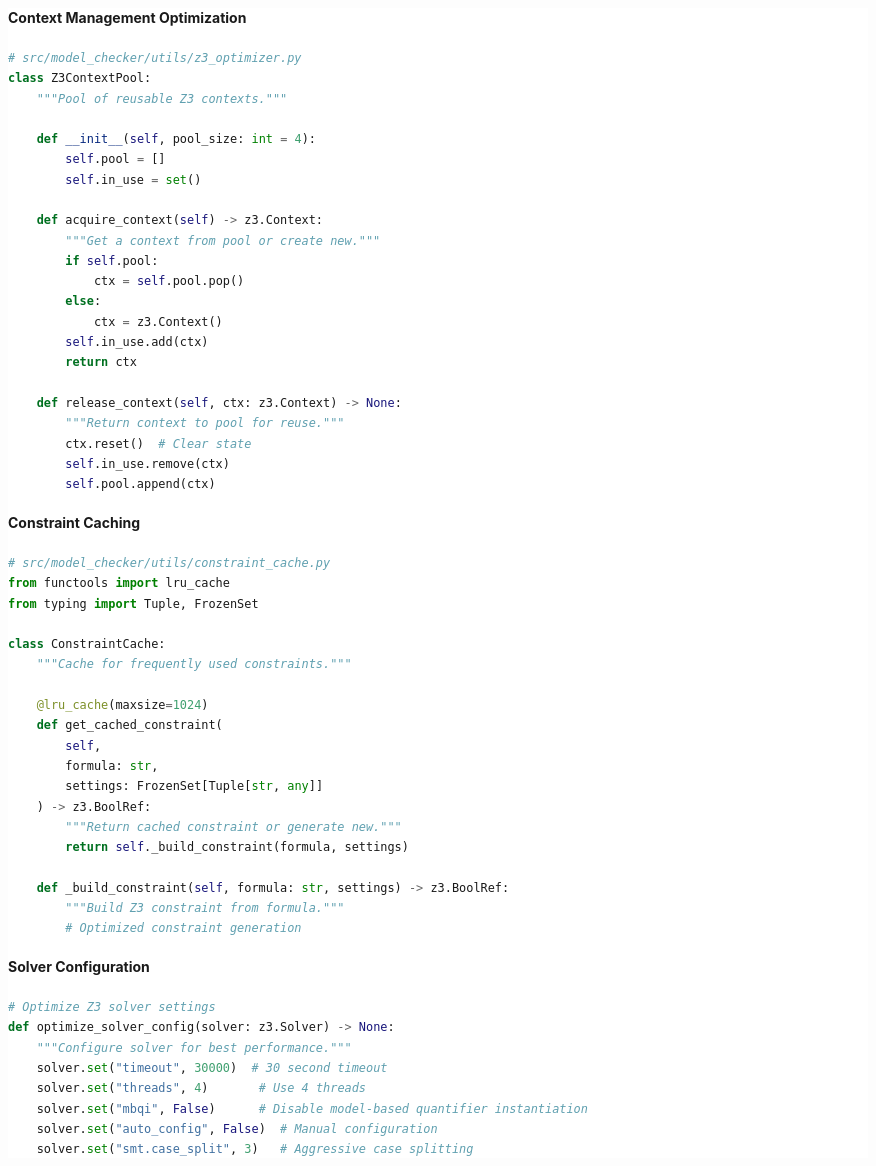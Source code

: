 #### Context Management Optimization
```python
# src/model_checker/utils/z3_optimizer.py
class Z3ContextPool:
    """Pool of reusable Z3 contexts."""
    
    def __init__(self, pool_size: int = 4):
        self.pool = []
        self.in_use = set()
        
    def acquire_context(self) -> z3.Context:
        """Get a context from pool or create new."""
        if self.pool:
            ctx = self.pool.pop()
        else:
            ctx = z3.Context()
        self.in_use.add(ctx)
        return ctx
        
    def release_context(self, ctx: z3.Context) -> None:
        """Return context to pool for reuse."""
        ctx.reset()  # Clear state
        self.in_use.remove(ctx)
        self.pool.append(ctx)
```

#### Constraint Caching
```python
# src/model_checker/utils/constraint_cache.py
from functools import lru_cache
from typing import Tuple, FrozenSet

class ConstraintCache:
    """Cache for frequently used constraints."""
    
    @lru_cache(maxsize=1024)
    def get_cached_constraint(
        self, 
        formula: str, 
        settings: FrozenSet[Tuple[str, any]]
    ) -> z3.BoolRef:
        """Return cached constraint or generate new."""
        return self._build_constraint(formula, settings)
        
    def _build_constraint(self, formula: str, settings) -> z3.BoolRef:
        """Build Z3 constraint from formula."""
        # Optimized constraint generation
```

#### Solver Configuration
```python
# Optimize Z3 solver settings
def optimize_solver_config(solver: z3.Solver) -> None:
    """Configure solver for best performance."""
    solver.set("timeout", 30000)  # 30 second timeout
    solver.set("threads", 4)       # Use 4 threads
    solver.set("mbqi", False)      # Disable model-based quantifier instantiation
    solver.set("auto_config", False)  # Manual configuration
    solver.set("smt.case_split", 3)   # Aggressive case splitting
```
